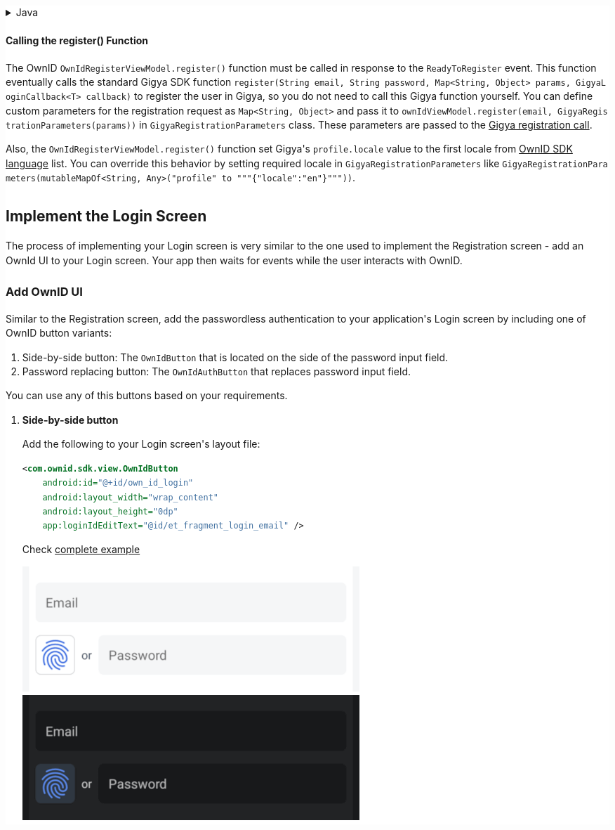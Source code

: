 <details><summary>Java</summary></details>

#### Calling the register() Function
The OwnID `OwnIdRegisterViewModel.register()` function must be called in response to the `ReadyToRegister` event. This function eventually calls the standard Gigya SDK function `register(String email, String password, Map<String, Object> params, GigyaLoginCallback<T> callback)` to register the user in Gigya, so you do not need to call this Gigya function yourself. You can define custom parameters for the registration request as `Map<String, Object>` and pass it to `ownIdViewModel.register(email, GigyaRegistrationParameters(params))` in `GigyaRegistrationParameters` class. These parameters are passed to the [Gigya registration call](https://github.com/SAP/gigya-android-sdk/tree/main/sdk-core#register-via-email--password).

Also, the `OwnIdRegisterViewModel.register()` function set Gigya's `profile.locale` value to the first locale from [OwnID SDK language](#ownid-sdk-language) list. You can override this behavior by setting required locale in `GigyaRegistrationParameters` like `GigyaRegistrationParameters(mutableMapOf<String, Any>("profile" to """{"locale":"en"}"""))`.

## Implement the Login Screen
The process of implementing your Login screen is very similar to the one used to implement the Registration screen - add an OwnId UI to your Login screen. Your app then waits for events while the user interacts with OwnID.

### Add OwnID UI

Similar to the Registration screen, add the passwordless authentication to your application's Login screen by including one of OwnID button variants:

1. Side-by-side button: The `OwnIdButton` that is located on the side of the password input field.
2. Password replacing button: The `OwnIdAuthButton` that replaces password input field.

You can use any of this buttons based on your requirements. 

1. **Side-by-side button**

    Add the following to your Login screen's layout file:

    ```xml
    <com.ownid.sdk.view.OwnIdButton
        android:id="@+id/own_id_login"
        android:layout_width="wrap_content"
        android:layout_height="0dp"
        app:loginIdEditText="@id/et_fragment_login_email" />
    ```
    Check [complete example](../demo-gigya/src/main/res/layout/fragment_login.xml)

    ![OwnIdButton UI Example](button_view_example.png) ![OwnIdButton Dark UI Example](button_view_example_dark.png)
